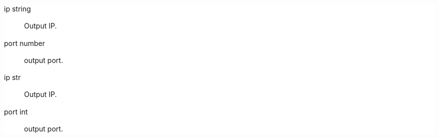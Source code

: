 <div>
<pulumi-choosable type="language" values="javascript,typescript">
<dl class="resources-properties"><dt class="property-required"
            title="Required">
        <span id="ip_nodejs">
<a data-swiftype-name="resource-property" data-swiftype-type="text" href="#ip_nodejs" style="color: inherit; text-decoration: inherit;">ip</a>
</span>
        <span class="property-indicator"></span>
        <span class="property-type">string</span>
    </dt>
    <dd><p>Output IP.</p>
</dd><dt class="property-required"
            title="Required">
        <span id="port_nodejs">
<a data-swiftype-name="resource-property" data-swiftype-type="text" href="#port_nodejs" style="color: inherit; text-decoration: inherit;">port</a>
</span>
        <span class="property-indicator"></span>
        <span class="property-type">number</span>
    </dt>
    <dd><p>output port.</p>
</dd></dl>
</pulumi-choosable>
</div>

<div>
<pulumi-choosable type="language" values="python">
<dl class="resources-properties"><dt class="property-required"
            title="Required">
        <span id="ip_python">
<a data-swiftype-name="resource-property" data-swiftype-type="text" href="#ip_python" style="color: inherit; text-decoration: inherit;">ip</a>
</span>
        <span class="property-indicator"></span>
        <span class="property-type">str</span>
    </dt>
    <dd><p>Output IP.</p>
</dd><dt class="property-required"
            title="Required">
        <span id="port_python">
<a data-swiftype-name="resource-property" data-swiftype-type="text" href="#port_python" style="color: inherit; text-decoration: inherit;">port</a>
</span>
        <span class="property-indicator"></span>
        <span class="property-type">int</span>
    </dt>
    <dd><p>output port.</p>
</dd></dl>
</pulumi-choosable>
</div>
